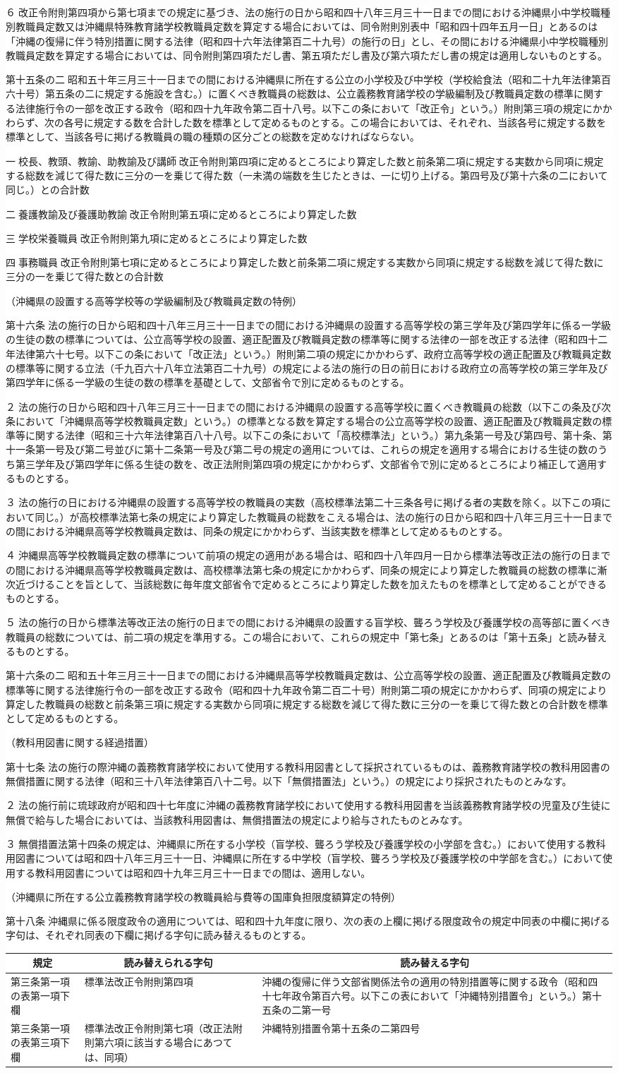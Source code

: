 ６ 改正令附則第四項から第七項までの規定に基づき、法の施行の日から昭和四十八年三月三十一日までの間における沖縄県小中学校職種別教職員定数又は沖縄県特殊教育諸学校教職員定数を算定する場合においては、同令附則別表中「昭和四十四年五月一日」とあるのは「沖縄の復帰に伴う特別措置に関する法律（昭和四十六年法律第百二十九号）の施行の日」とし、その間における沖縄県小中学校職種別教職員定数を算定する場合においては、同令附則第四項ただし書、第五項ただし書及び第六項ただし書の規定は適用しないものとする。

第十五条の二 昭和五十年三月三十一日までの間における沖縄県に所在する公立の小学校及び中学校（学校給食法（昭和二十九年法律第百六十号）第五条の二に規定する施設を含む。）に置くべき教職員の総数は、公立義務教育諸学校の学級編制及び教職員定数の標準に関する法律施行令の一部を改正する政令（昭和四十九年政令第二百十八号。以下この条において「改正令」という。）附則第三項の規定にかかわらず、次の各号に規定する数を合計した数を標準として定めるものとする。この場合においては、それぞれ、当該各号に規定する数を標準として、当該各号に掲げる教職員の職の種類の区分ごとの総数を定めなければならない。

一 校長、教頭、教諭、助教諭及び講師 改正令附則第四項に定めるところにより算定した数と前条第二項に規定する実数から同項に規定する総数を減じて得た数に三分の一を乗じて得た数（一未満の端数を生じたときは、一に切り上げる。第四号及び第十六条の二において同じ。）との合計数

二 養護教諭及び養護助教諭 改正令附則第五項に定めるところにより算定した数

三 学校栄養職員 改正令附則第九項に定めるところにより算定した数

四 事務職員 改正令附則第七項に定めるところにより算定した数と前条第二項に規定する実数から同項に規定する総数を減じて得た数に三分の一を乗じて得た数との合計数

（沖縄県の設置する高等学校等の学級編制及び教職員定数の特例）

第十六条 法の施行の日から昭和四十八年三月三十一日までの間における沖縄県の設置する高等学校の第三学年及び第四学年に係る一学級の生徒の数の標準については、公立高等学校の設置、適正配置及び教職員定数の標準等に関する法律の一部を改正する法律（昭和四十二年法律第六十七号。以下この条において「改正法」という。）附則第二項の規定にかかわらず、政府立高等学校の適正配置及び教職員定数の標準等に関する立法（千九百六十八年立法第百二十九号）の規定による法の施行の日の前日における政府立の高等学校の第三学年及び第四学年に係る一学級の生徒の数の標準を基礎として、文部省令で別に定めるものとする。

２ 法の施行の日から昭和四十八年三月三十一日までの間における沖縄県の設置する高等学校に置くべき教職員の総数（以下この条及び次条において「沖縄県高等学校教職員定数」という。）の標準となる数を算定する場合の公立高等学校の設置、適正配置及び教職員定数の標準等に関する法律（昭和三十六年法律第百八十八号。以下この条において「高校標準法」という。）第九条第一号及び第四号、第十条、第十一条第一号及び第二号並びに第十二条第一号及び第二号の規定の適用については、これらの規定を適用する場合における生徒の数のうち第三学年及び第四学年に係る生徒の数を、改正法附則第四項の規定にかかわらず、文部省令で別に定めるところにより補正して適用するものとする。

３ 法の施行の日における沖縄県の設置する高等学校の教職員の実数（高校標準法第二十三条各号に掲げる者の実数を除く。以下この項において同じ。）が高校標準法第七条の規定により算定した教職員の総数をこえる場合は、法の施行の日から昭和四十八年三月三十一日までの間における沖縄県高等学校教職員定数は、同条の規定にかかわらず、当該実数を標準として定めるものとする。

４ 沖縄県高等学校教職員定数の標準について前項の規定の適用がある場合は、昭和四十八年四月一日から標準法等改正法の施行の日までの間における沖縄県高等学校教職員定数は、高校標準法第七条の規定にかかわらず、同条の規定により算定した教職員の総数の標準に漸次近づけることを旨として、当該総数に毎年度文部省令で定めるところにより算定した数を加えたものを標準として定めることができるものとする。

５ 法の施行の日から標準法等改正法の施行の日までの間における沖縄県の設置する盲学校、聾ろう学校及び養護学校の高等部に置くべき教職員の総数については、前二項の規定を準用する。この場合において、これらの規定中「第七条」とあるのは「第十五条」と読み替えるものとする。

第十六条の二 昭和五十年三月三十一日までの間における沖縄県高等学校教職員定数は、公立高等学校の設置、適正配置及び教職員定数の標準等に関する法律施行令の一部を改正する政令（昭和四十九年政令第二百二十号）附則第二項の規定にかかわらず、同項の規定により算定した教職員の総数と前条第三項に規定する実数から同項に規定する総数を減じて得た数に三分の一を乗じて得た数との合計数を標準として定めるものとする。

（教科用図書に関する経過措置）

第十七条 法の施行の際沖縄の義務教育諸学校において使用する教科用図書として採択されているものは、義務教育諸学校の教科用図書の無償措置に関する法律（昭和三十八年法律第百八十二号。以下「無償措置法」という。）の規定により採択されたものとみなす。

２ 法の施行前に琉球政府が昭和四十七年度に沖縄の義務教育諸学校において使用する教科用図書を当該義務教育諸学校の児童及び生徒に無償で給与した場合においては、当該教科用図書は、無償措置法の規定により給与されたものとみなす。

３ 無償措置法第十四条の規定は、沖縄県に所在する小学校（盲学校、聾ろう学校及び養護学校の小学部を含む。）において使用する教科用図書については昭和四十八年三月三十一日、沖縄県に所在する中学校（盲学校、聾ろう学校及び養護学校の中学部を含む。）において使用する教科用図書については昭和四十九年三月三十一日までの間は、適用しない。

（沖縄県に所在する公立義務教育諸学校の教職員給与費等の国庫負担限度額算定の特例）

第十八条 沖縄県に係る限度政令の適用については、昭和四十九年度に限り、次の表の上欄に掲げる限度政令の規定中同表の中欄に掲げる字句は、それぞれ同表の下欄に掲げる字句に読み替えるものとする。

規定 | 読み替えられる字句 | 読み替える字句  
---|---|---  
第三条第一項の表第一項下欄 | 標準法改正令附則第四項 | 沖縄の復帰に伴う文部省関係法令の適用の特別措置等に関する政令（昭和四十七年政令第百六号。以下この表において「沖縄特別措置令」という。）第十五条の二第一号  
第三条第一項の表第三項下欄 | 標準法改正令附則第七項（改正法附則第六項に該当する場合にあつては、同項） | 沖縄特別措置令第十五条の二第四号  
  
